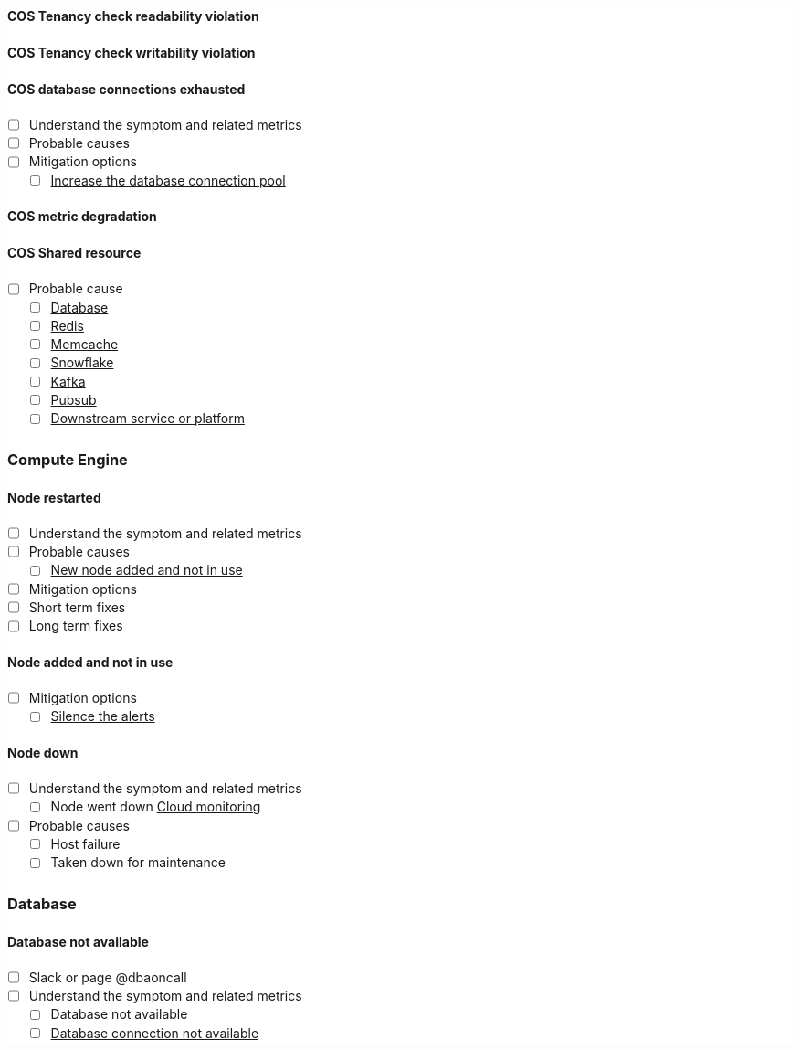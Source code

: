 #### COS Tenancy check readability violation 
#### COS Tenancy check writability violation 
#### COS database connections exhausted 
- [ ] Understand the symptom and related metrics 
- [ ] Probable causes 
- [ ] Mitigation options 
	- [ ] [Increase the database connection pool]()

#### COS metric degradation 


#### COS Shared resource 
- [ ] Probable cause  
	- [ ] [Database](#database)
	- [ ] [Redis](#redis)
	- [ ] [Memcache](#memcache)
	- [ ] [Snowflake]()
	- [ ] [Kafka]()
	- [ ] [Pubsub]()
	- [ ] [Downstream service or platform]()

### Compute Engine 

#### Node restarted 
- [ ] Understand the symptom and related metrics
- [ ] Probable causes 
	- [ ] [New node added and not in use]()
- [ ] Mitigation options 
- [ ] Short term fixes 
- [ ] Long term fixes 

#### Node added and not in use 
- [ ] Mitigation options 
	- [ ] [Silence the alerts]()

#### Node down 
- [ ] Understand the symptom and related metrics 
	- [ ] Node went down [Cloud monitoring](https://console.cloud.google.com/logs/query;query=resource.type%3D%22gce_instance%22;?project=clover-prod-apps) 
- [ ] Probable causes 
	- [ ] Host failure 
	- [ ] Taken down for maintenance 
### Database

#### Database not available 
- [ ] Slack or page @dbaoncall
- [ ] Understand the symptom and related metrics
	- [ ] Database not available 
	- [ ] [Database connection not available]()
